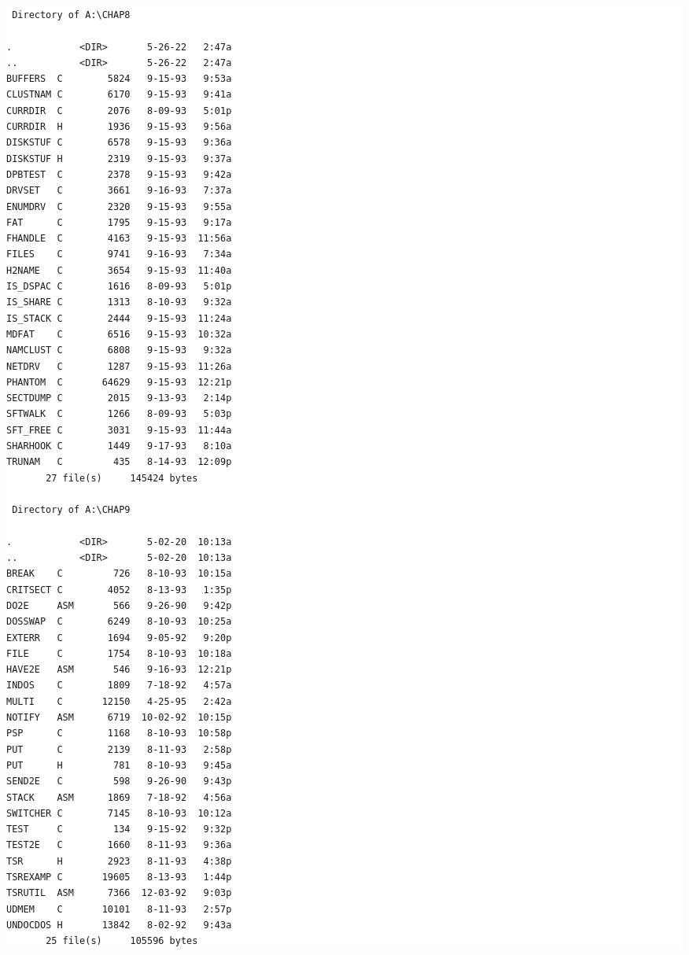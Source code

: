      Directory of A:\CHAP8

    .            <DIR>       5-26-22   2:47a
    ..           <DIR>       5-26-22   2:47a
    BUFFERS  C        5824   9-15-93   9:53a
    CLUSTNAM C        6170   9-15-93   9:41a
    CURRDIR  C        2076   8-09-93   5:01p
    CURRDIR  H        1936   9-15-93   9:56a
    DISKSTUF C        6578   9-15-93   9:36a
    DISKSTUF H        2319   9-15-93   9:37a
    DPBTEST  C        2378   9-15-93   9:42a
    DRVSET   C        3661   9-16-93   7:37a
    ENUMDRV  C        2320   9-15-93   9:55a
    FAT      C        1795   9-15-93   9:17a
    FHANDLE  C        4163   9-15-93  11:56a
    FILES    C        9741   9-16-93   7:34a
    H2NAME   C        3654   9-15-93  11:40a
    IS_DSPAC C        1616   8-09-93   5:01p
    IS_SHARE C        1313   8-10-93   9:32a
    IS_STACK C        2444   9-15-93  11:24a
    MDFAT    C        6516   9-15-93  10:32a
    NAMCLUST C        6808   9-15-93   9:32a
    NETDRV   C        1287   9-15-93  11:26a
    PHANTOM  C       64629   9-15-93  12:21p
    SECTDUMP C        2015   9-13-93   2:14p
    SFTWALK  C        1266   8-09-93   5:03p
    SFT_FREE C        3031   9-15-93  11:44a
    SHARHOOK C        1449   9-17-93   8:10a
    TRUNAM   C         435   8-14-93  12:09p
           27 file(s)     145424 bytes

     Directory of A:\CHAP9

    .            <DIR>       5-02-20  10:13a
    ..           <DIR>       5-02-20  10:13a
    BREAK    C         726   8-10-93  10:15a
    CRITSECT C        4052   8-13-93   1:35p
    DO2E     ASM       566   9-26-90   9:42p
    DOSSWAP  C        6249   8-10-93  10:25a
    EXTERR   C        1694   9-05-92   9:20p
    FILE     C        1754   8-10-93  10:18a
    HAVE2E   ASM       546   9-16-93  12:21p
    INDOS    C        1809   7-18-92   4:57a
    MULTI    C       12150   4-25-95   2:42a
    NOTIFY   ASM      6719  10-02-92  10:15p
    PSP      C        1168   8-10-93  10:58p
    PUT      C        2139   8-11-93   2:58p
    PUT      H         781   8-10-93   9:45a
    SEND2E   C         598   9-26-90   9:43p
    STACK    ASM      1869   7-18-92   4:56a
    SWITCHER C        7145   8-10-93  10:12a
    TEST     C         134   9-15-92   9:32p
    TEST2E   C        1660   8-11-93   9:36a
    TSR      H        2923   8-11-93   4:38p
    TSREXAMP C       19605   8-13-93   1:44p
    TSRUTIL  ASM      7366  12-03-92   9:03p
    UDMEM    C       10101   8-11-93   2:57p
    UNDOCDOS H       13842   8-02-92   9:43a
           25 file(s)     105596 bytes
